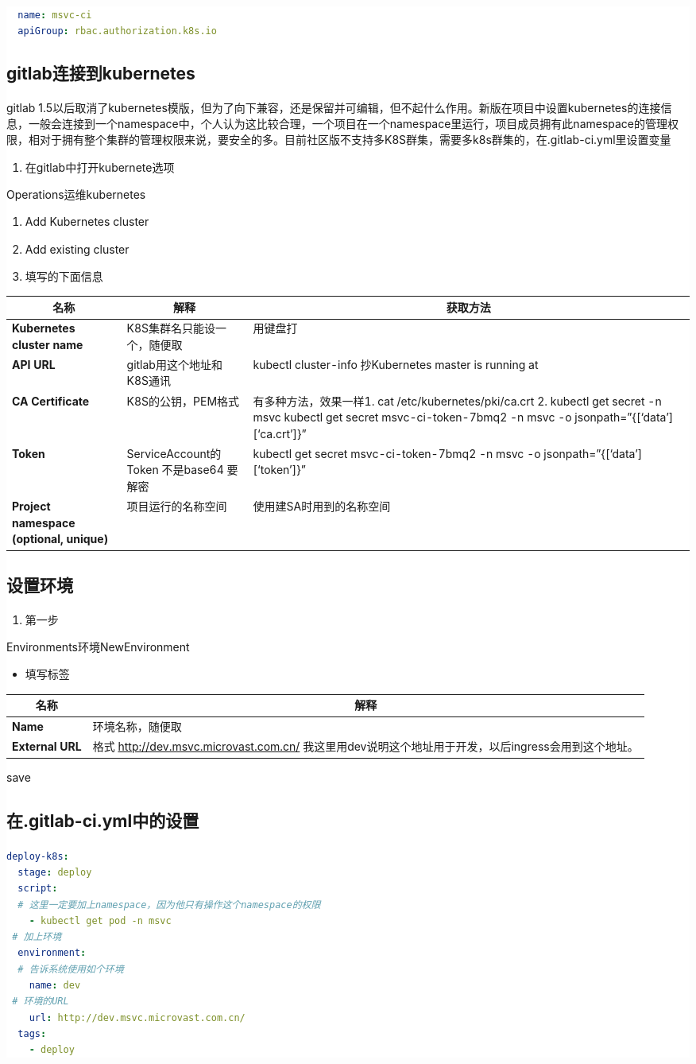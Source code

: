 ```yaml
  name: msvc-ci
  apiGroup: rbac.authorization.k8s.io
```

## gitlab连接到kubernetes

gitlab 1.5以后取消了kubernetes模版，但为了向下兼容，还是保留并可编辑，但不起什么作用。新版在项目中设置kubernetes的连接信息，一般会连接到一个namespace中，个人认为这比较合理，一个项目在一个namespace里运行，项目成员拥有此namespace的管理权限，相对于拥有整个集群的管理权限来说，要安全的多。目前社区版不支持多K8S群集，需要多k8s群集的，在.gitlab-ci.yml里设置变量

1. 在gitlab中打开kubernete选项

Operations运维kubernetes

1. Add Kubernetes cluster

2. Add existing cluster

3. 填写的下面信息

| **名称**                                   | **解释**                                | **获取方法**                                                 |
| ------------------------------------------ | --------------------------------------- | ------------------------------------------------------------ |
| **Kubernetes cluster name**                | K8S集群名只能设一个，随便取             | 用键盘打                                                     |
| **API URL**                                | gitlab用这个地址和K8S通讯               | kubectl cluster-info 抄Kubernetes master is running at       |
| **CA Certificate**                         | K8S的公钥，PEM格式                      | 有多种方法，效果一样1. cat /etc/kubernetes/pki/ca.crt 2.   kubectl get secret -n msvc kubectl get secret msvc-ci-token-7bmq2 -n msvc -o   jsonpath=”{[‘data’][‘ca.crt’]}” |
| **Token**                                  | ServiceAccount的Token 不是base64 要解密 | kubectl get secret msvc-ci-token-7bmq2 -n   msvc -o jsonpath=”{[‘data’][‘token’]}” |
| **Project namespace (optional,   unique)** | 项目运行的名称空间                      | 使用建SA时用到的名称空间                                     |

## 设置环境

1. 第一步

Environments环境NewEnvironment

- 填写标签

| **名称**         | **解释**                                                     |
| ---------------- | ------------------------------------------------------------ |
| **Name**         | 环境名称，随便取                                             |
| **External URL** | 格式 <http://dev.msvc.microvast.com.cn/> 我这里用dev说明这个地址用于开发，以后ingress会用到这个地址。 |

save

## 在.gitlab-ci.yml中的设置

```yaml
deploy-k8s:
  stage: deploy
  script:
  # 这里一定要加上namespace，因为他只有操作这个namespace的权限
    - kubectl get pod -n msvc
 # 加上环境
  environment:
  # 告诉系统使用如个环境
    name: dev
 # 环境的URL
    url: http://dev.msvc.microvast.com.cn/
  tags:
    - deploy
```
